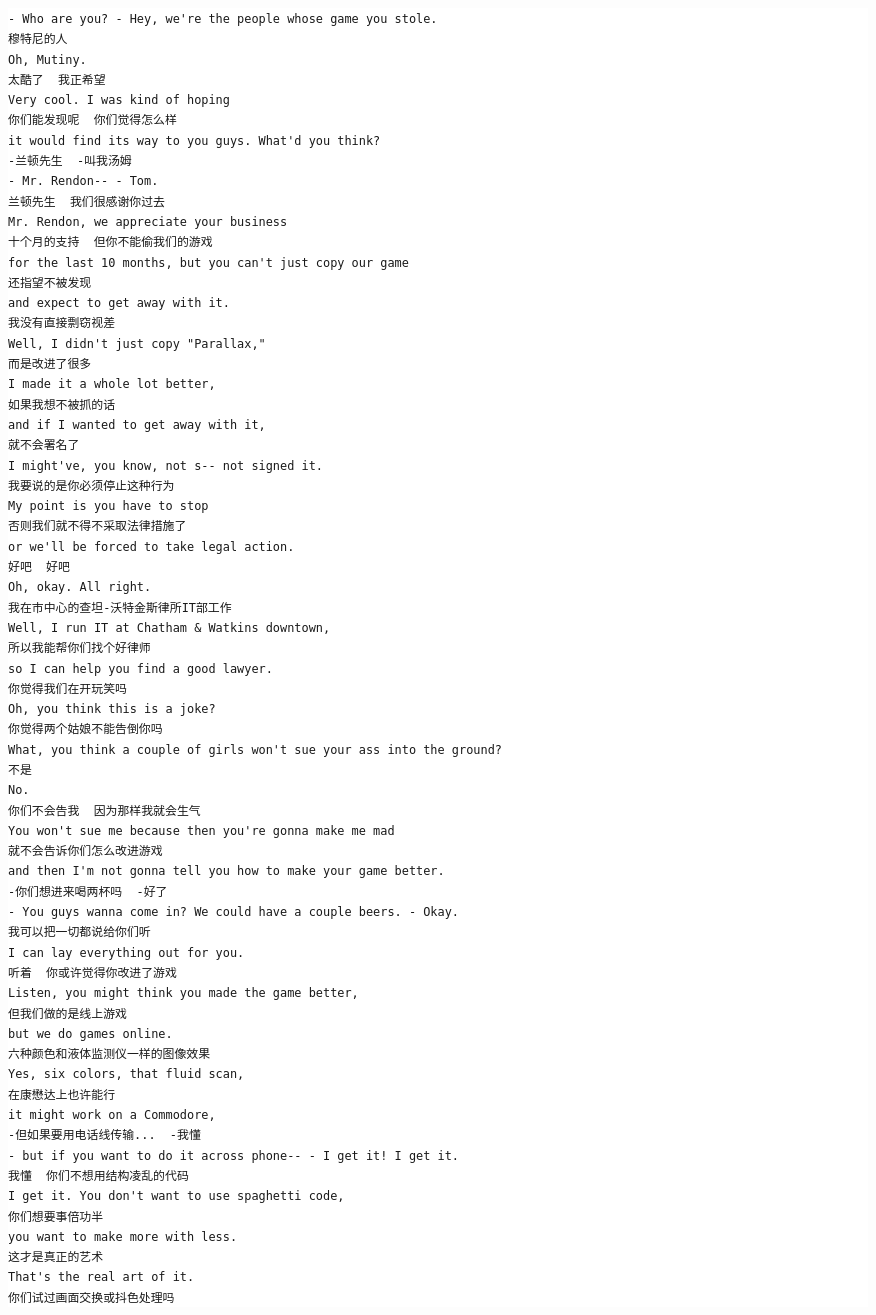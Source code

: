 	- Who are you? - Hey, we're the people whose game you stole.
	穆特尼的人
	Oh, Mutiny.
	太酷了  我正希望
	Very cool. I was kind of hoping
	你们能发现呢  你们觉得怎么样
	it would find its way to you guys. What'd you think?
	-兰顿先生  -叫我汤姆
	- Mr. Rendon-- - Tom.
	兰顿先生  我们很感谢你过去
	Mr. Rendon, we appreciate your business
	十个月的支持  但你不能偷我们的游戏
	for the last 10 months, but you can't just copy our game
	还指望不被发现
	and expect to get away with it.
	我没有直接剽窃视差
	Well, I didn't just copy "Parallax,"
	而是改进了很多
	I made it a whole lot better,
	如果我想不被抓的话
	and if I wanted to get away with it,
	就不会署名了
	I might've, you know, not s-- not signed it.
	我要说的是你必须停止这种行为
	My point is you have to stop
	否则我们就不得不采取法律措施了
	or we'll be forced to take legal action.
	好吧  好吧
	Oh, okay. All right.
	我在市中心的查坦-沃特金斯律所IT部工作
	Well, I run IT at Chatham & Watkins downtown,
	所以我能帮你们找个好律师
	so I can help you find a good lawyer.
	你觉得我们在开玩笑吗
	Oh, you think this is a joke?
	你觉得两个姑娘不能告倒你吗
	What, you think a couple of girls won't sue your ass into the ground?
	不是
	No.
	你们不会告我  因为那样我就会生气
	You won't sue me because then you're gonna make me mad
	就不会告诉你们怎么改进游戏
	and then I'm not gonna tell you how to make your game better.
	-你们想进来喝两杯吗  -好了
	- You guys wanna come in? We could have a couple beers. - Okay.
	我可以把一切都说给你们听
	I can lay everything out for you.
	听着  你或许觉得你改进了游戏
	Listen, you might think you made the game better,
	但我们做的是线上游戏
	but we do games online.
	六种颜色和液体监测仪一样的图像效果
	Yes, six colors, that fluid scan,
	在康懋达上也许能行
	it might work on a Commodore,
	-但如果要用电话线传输...  -我懂
	- but if you want to do it across phone-- - I get it! I get it.
	我懂  你们不想用结构凌乱的代码
	I get it. You don't want to use spaghetti code,
	你们想要事倍功半
	you want to make more with less.
	这才是真正的艺术
	That's the real art of it.
	你们试过画面交换或抖色处理吗
